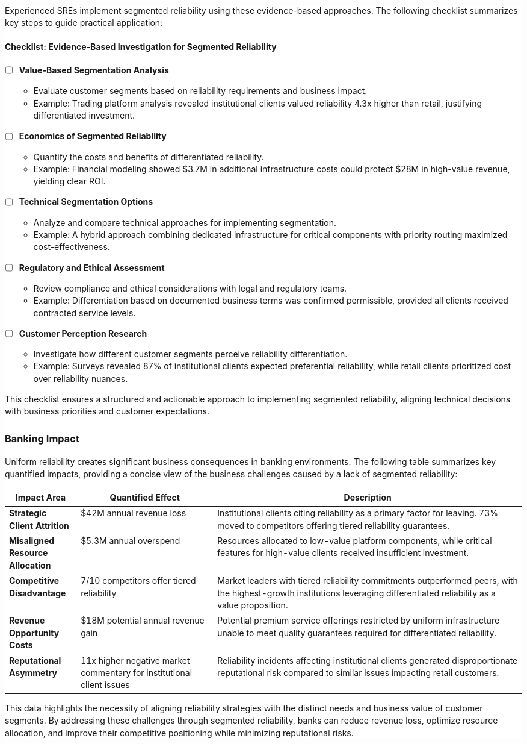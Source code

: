 Experienced SREs implement segmented reliability using these evidence-based approaches. The following checklist summarizes key steps to guide practical application:

#### Checklist: Evidence-Based Investigation for Segmented Reliability

- [ ] **Value-Based Segmentation Analysis**

  - Evaluate customer segments based on reliability requirements and business impact.
  - Example: Trading platform analysis revealed institutional clients valued reliability 4.3x higher than retail, justifying differentiated investment.

- [ ] **Economics of Segmented Reliability**

  - Quantify the costs and benefits of differentiated reliability.
  - Example: Financial modeling showed $3.7M in additional infrastructure costs could protect $28M in high-value revenue, yielding clear ROI.

- [ ] **Technical Segmentation Options**

  - Analyze and compare technical approaches for implementing segmentation.
  - Example: A hybrid approach combining dedicated infrastructure for critical components with priority routing maximized cost-effectiveness.

- [ ] **Regulatory and Ethical Assessment**

  - Review compliance and ethical considerations with legal and regulatory teams.
  - Example: Differentiation based on documented business terms was confirmed permissible, provided all clients received contracted service levels.

- [ ] **Customer Perception Research**

  - Investigate how different customer segments perceive reliability differentiation.
  - Example: Surveys revealed 87% of institutional clients expected preferential reliability, while retail clients prioritized cost over reliability nuances.

This checklist ensures a structured and actionable approach to implementing segmented reliability, aligning technical decisions with business priorities and customer expectations.

### Banking Impact

Uniform reliability creates significant business consequences in banking environments. The following table summarizes key quantified impacts, providing a concise view of the business challenges caused by a lack of segmented reliability:

| **Impact Area** | **Quantified Effect** | **Description** |
| ---------------------------------- | --------------------------------------------------------------------- | ------------------------------------------------------------------------------------------------------------------------------------------------------------------------- |
| **Strategic Client Attrition** | $42M annual revenue loss | Institutional clients citing reliability as a primary factor for leaving. 73% moved to competitors offering tiered reliability guarantees. |
| **Misaligned Resource Allocation** | $5.3M annual overspend | Resources allocated to low-value platform components, while critical features for high-value clients received insufficient investment. |
| **Competitive Disadvantage** | 7/10 competitors offer tiered reliability | Market leaders with tiered reliability commitments outperformed peers, with the highest-growth institutions leveraging differentiated reliability as a value proposition. |
| **Revenue Opportunity Costs** | $18M potential annual revenue gain | Potential premium service offerings restricted by uniform infrastructure unable to meet quality guarantees required for differentiated reliability. |
| **Reputational Asymmetry** | 11x higher negative market commentary for institutional client issues | Reliability incidents affecting institutional clients generated disproportionate reputational risk compared to similar issues impacting retail customers. |

This data highlights the necessity of aligning reliability strategies with the distinct needs and business value of customer segments. By addressing these challenges through segmented reliability, banks can reduce revenue loss, optimize resource allocation, and improve their competitive positioning while minimizing reputational risks.
